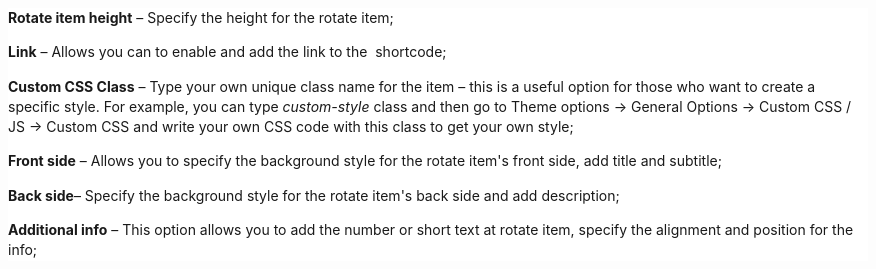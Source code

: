 <strong>Rotate item height</strong> – Specify the height for the rotate item;

<strong>Link</strong> – Allows you can to enable and add the link to the  shortcode;

<strong>Custom CSS Class</strong> – Type your own unique class name for the item – this is a useful option for those who want to create a specific style.
For example, you can type <em>custom-style</em> class and then go to Theme options -&gt; General Options -&gt; Custom CSS / JS -&gt; Custom CSS and write your own CSS code with this class to get your own style;

<strong>Front side</strong> – Allows you to specify the background style for the rotate item's front side, add title and subtitle;

<strong>Back side</strong>– Specify the background style for the rotate item's back side and add description;

<strong>Additional info</strong> – This option allows you to add the number or short text at rotate item, specify the alignment and position for the info;
